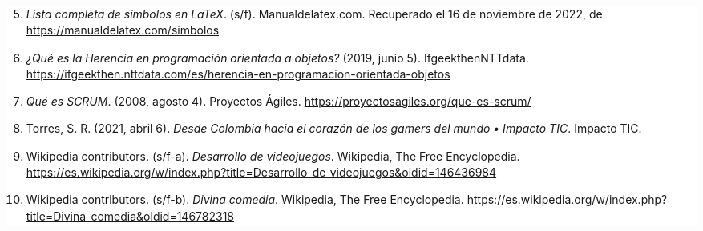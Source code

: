 5. _Lista completa de símbolos en LaTeX_. (s/f). Manualdelatex.com. Recuperado el 16 de noviembre de 2022, de https://manualdelatex.com/simbolos

6. _¿Qué es la Herencia en programación orientada a objetos?_  (2019, junio 5). IfgeekthenNTTdata. https://ifgeekthen.nttdata.com/es/herencia-en-programacion-orientada-objetos

7. _Qué es SCRUM_. (2008, agosto 4). Proyectos Ágiles. https://proyectosagiles.org/que-es-scrum/

8. Torres, S. R. (2021, abril 6).  _Desde Colombia hacia el corazón de los gamers del mundo • Impacto TIC_. Impacto TIC.

9. Wikipedia contributors. (s/f-a).  _Desarrollo de videojuegos_. Wikipedia, The Free Encyclopedia. https://es.wikipedia.org/w/index.php?title=Desarrollo_de_videojuegos&oldid=146436984

10. Wikipedia contributors. (s/f-b).  _Divina comedia_. Wikipedia, The Free Encyclopedia. https://es.wikipedia.org/w/index.php?title=Divina_comedia&oldid=146782318

 
